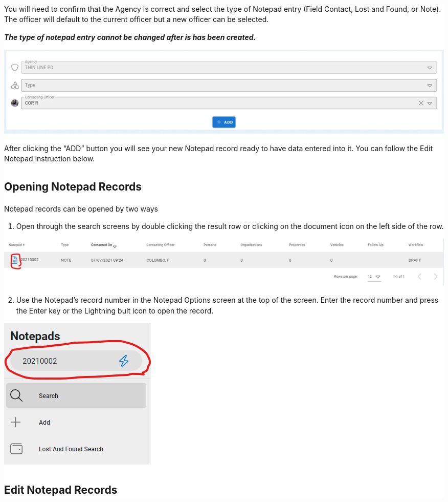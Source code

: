 You will need to confirm that the Agency is correct and select the type of Notepad entry (Field Contact, Lost and Found, or Note).  The officer will default to the current officer but a new officer can be selected.

***The type of notepad entry cannot be changed after is has been created.***

<img src="notepad_create.png" />
 
After clicking the “ADD” button you will see your new Notepad record ready to have data entered into it.  You can follow the Edit Notepad instruction below.

## Opening Notepad Records

Notepad records can be opened by two ways

1. Open through the search screens by double clicking the result row or clicking on the document icon on the left side of the row.

<img src="notepad_openfromsearch.png" />
 
2. Use the Notepad’s record number in the Notepad Options screen at the top of the screen.  Enter the record number and press the Enter key or the Lightning bult icon to open the record.

<img src="notepad_openfromnumber.png" />
 
## Edit Notepad Records
